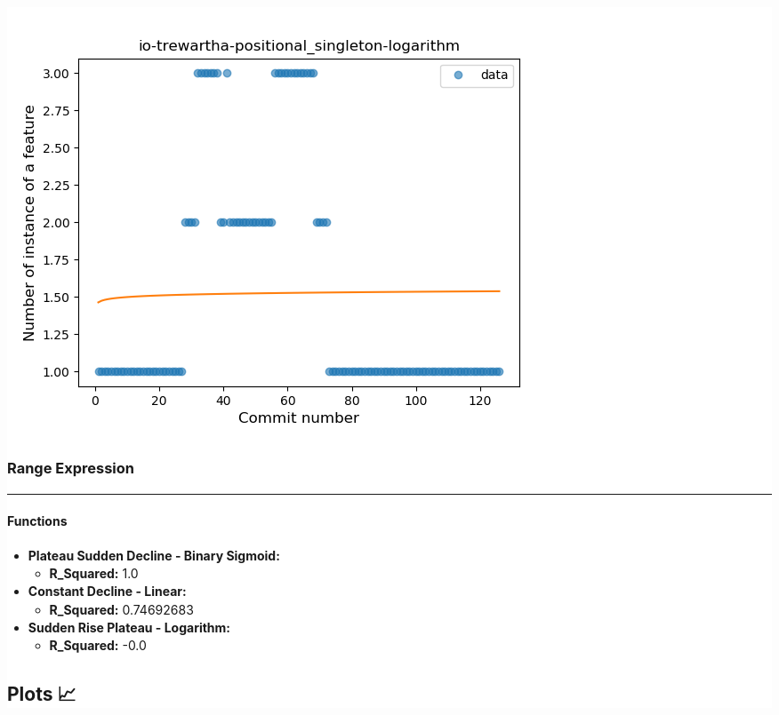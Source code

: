 ![io-trewartha-positional T6](../plots/io-trewartha-positional_singleton_T6.png)
### <a name="range_expr">Range Expression</a>
----
#### Functions
* **Plateau Sudden Decline - Binary Sigmoid:** ![equation](http://latex.codecogs.com/svg.latex?%5Cfrac%7B-1.0%7D%7B1%20&plus;%20%5Cepsilon%5E%28-47.17726%28x%20-66.500022%29%29%7D%20&plus;%201.0)
    * **R_Squared:** 1.0
* **Constant Decline - Linear:** ![equation](http://latex.codecogs.com/svg.latex?-0.012047x%20&plus;%201.285208)
    * **R_Squared:** 0.74692683
* **Sudden Rise Plateau - Logarithm:** ![equation](http://latex.codecogs.com/svg.latex?0.0%5Clog_%7B2104.137158%7D%28x%29%20&plus;%200.532258)
    * **R_Squared:** -0.0

**Plots** :chart_with_upwards_trend:
-----
